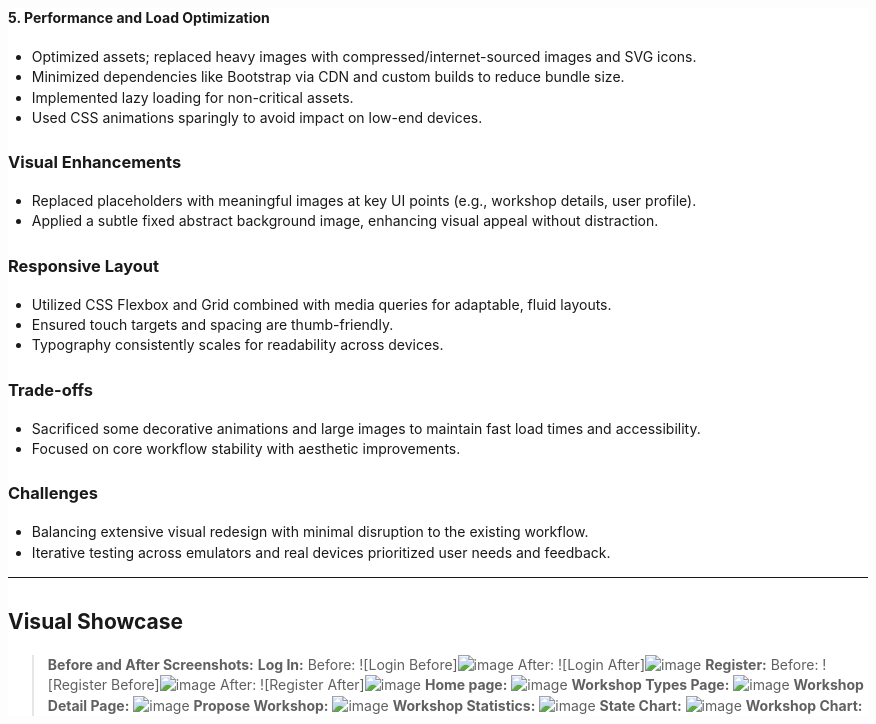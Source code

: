 #### 5. Performance and Load Optimization

- Optimized assets; replaced heavy images with compressed/internet-sourced images and SVG icons.
- Minimized dependencies like Bootstrap via CDN and custom builds to reduce bundle size.
- Implemented lazy loading for non-critical assets.
- Used CSS animations sparingly to avoid impact on low-end devices.

### Visual Enhancements

- Replaced placeholders with meaningful images at key UI points (e.g., workshop details, user profile).
- Applied a subtle fixed abstract background image, enhancing visual appeal without distraction.

### Responsive Layout

- Utilized CSS Flexbox and Grid combined with media queries for adaptable, fluid layouts.
- Ensured touch targets and spacing are thumb-friendly.
- Typography consistently scales for readability across devices.

### Trade-offs

- Sacrificed some decorative animations and large images to maintain fast load times and accessibility.
- Focused on core workflow stability with aesthetic improvements.

### Challenges

- Balancing extensive visual redesign with minimal disruption to the existing workflow.
- Iterative testing across emulators and real devices prioritized user needs and feedback.

---

## Visual Showcase

> **Before and After Screenshots:**
> **Log In:**
> Before:
> ![Login Before]<img width="1796" height="902" alt="image" src="https://github.com/user-attachments/assets/f6cd2b47-5cde-492d-8342-963fcfdc5666" />
> After:
> ![Login After]<img width="1904" height="933" alt="image" src="https://github.com/user-attachments/assets/cbf42bfa-2759-4f6f-b850-6a4092aeb8d8" />
> **Register:**
> Before:
> ![Register Before]<img width="1783" height="902" alt="image" src="https://github.com/user-attachments/assets/dbbffff7-f84b-4180-a904-f325a1f57bf7" />
> After:
> ![Register After]<img width="1900" height="925" alt="image" src="https://github.com/user-attachments/assets/7c1ec490-e5b4-4d38-adf6-1408d4d4cab3" />
> **Home page:**
> <img width="1901" height="918" alt="image" src="https://github.com/user-attachments/assets/c88cb7ff-3e96-4234-bccf-982ddbcd09e3" />
> **Workshop Types Page:**
> <img width="1901" height="926" alt="image" src="https://github.com/user-attachments/assets/c72c0643-a118-4ac7-b6b4-42aa4db882d2" />
> **Workshop Detail Page:**
> <img width="1919" height="931" alt="image" src="https://github.com/user-attachments/assets/9b408692-8e6f-4191-80fc-65ba1432e969" />
> **Propose Workshop:**
> <img width="1895" height="928" alt="image" src="https://github.com/user-attachments/assets/81a39152-da3f-4a87-bd36-203cc758791a" />
> **Workshop Statistics:**
> <img width="1906" height="925" alt="image" src="https://github.com/user-attachments/assets/e55a6cd3-8a63-4076-8745-d63bd387eede" />
> **State Chart:**
> <img width="1902" height="928" alt="image" src="https://github.com/user-attachments/assets/58c7d2e6-d82b-48bf-80b1-7878890d5787" />
> **Workshop Chart:**